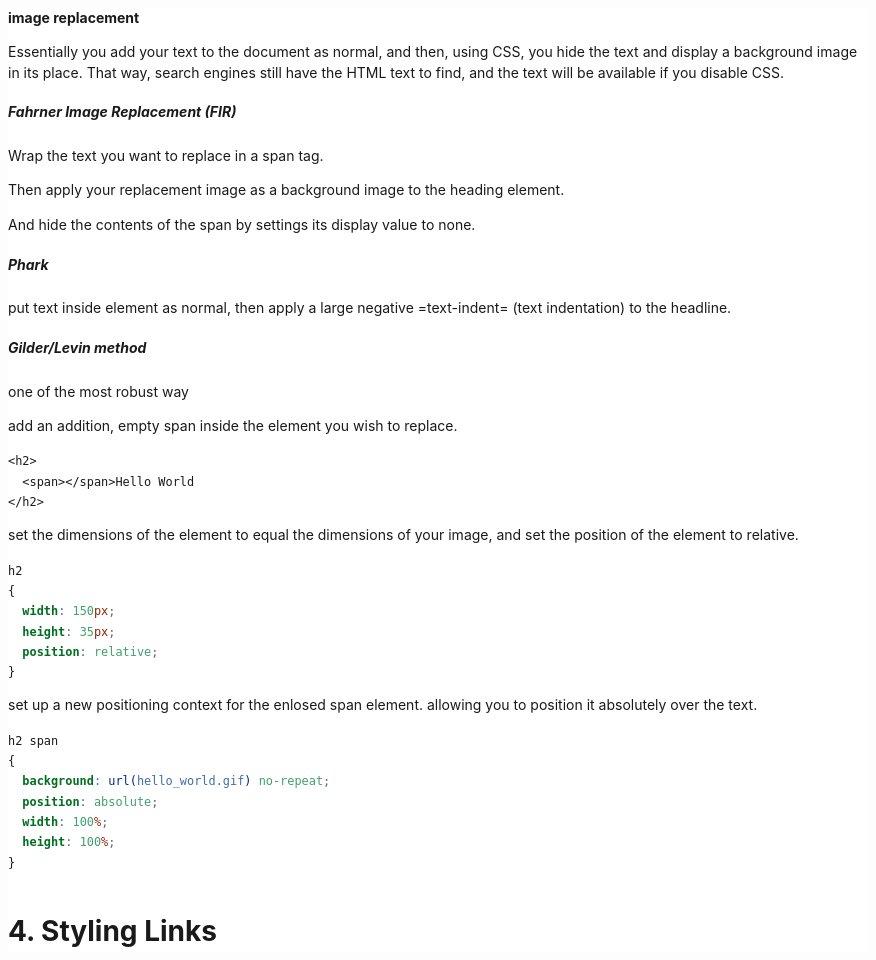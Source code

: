 **image replacement**

Essentially you add your text to the document as normal, and then, using CSS, you hide the text and display a background image in its place. That way, search engines still have the HTML text to find, and the text will be available if you disable CSS.


##### Fahrner Image Replacement (FIR)

Wrap the text you want to replace in a span tag.

Then apply your replacement image as a background image to the heading element.

And hide the contents of the span by settings its display value to none.


##### Phark

put text inside element as normal, then apply a large negative =text-indent= (text indentation) to the headline.


##### Gilder/Levin method

one of the most robust way

add an addition, empty span inside the element you wish to replace. 

```
<h2>
  <span></span>Hello World
</h2>
```

set the dimensions of the element to equal the dimensions of your image, and set the position of the element to relative.

```css
h2
{
  width: 150px;
  height: 35px;
  position: relative;
}
```

set up a new positioning context for the enlosed span element. allowing you to position it absolutely over the text.
 
```css
h2 span
{
  background: url(hello_world.gif) no-repeat;
  position: absolute;
  width: 100%;
  height: 100%;
}
```


# 4. Styling Links
